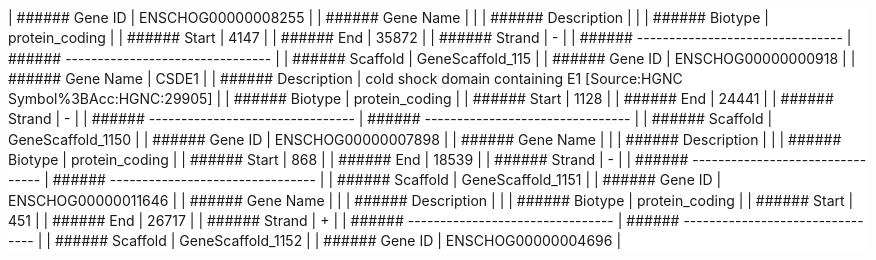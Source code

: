 | ###### Gene ID | ENSCHOG00000008255 |
| ###### Gene Name |  |
| ###### Description |  |
| ###### Biotype | protein_coding |
| ###### Start | 4147 |
| ###### End | 35872 |
| ###### Strand | - |
| ###### -------------------------------- | ###### -------------------------------- |
| ###### Scaffold | GeneScaffold_115 |
| ###### Gene ID | ENSCHOG00000000918 |
| ###### Gene Name | CSDE1 |
| ###### Description | cold shock domain containing E1 [Source:HGNC Symbol%3BAcc:HGNC:29905] |
| ###### Biotype | protein_coding |
| ###### Start | 1128 |
| ###### End | 24441 |
| ###### Strand | - |
| ###### -------------------------------- | ###### -------------------------------- |
| ###### Scaffold | GeneScaffold_1150 |
| ###### Gene ID | ENSCHOG00000007898 |
| ###### Gene Name |  |
| ###### Description |  |
| ###### Biotype | protein_coding |
| ###### Start | 868 |
| ###### End | 18539 |
| ###### Strand | - |
| ###### -------------------------------- | ###### -------------------------------- |
| ###### Scaffold | GeneScaffold_1151 |
| ###### Gene ID | ENSCHOG00000011646 |
| ###### Gene Name |  |
| ###### Description |  |
| ###### Biotype | protein_coding |
| ###### Start | 451 |
| ###### End | 26717 |
| ###### Strand | + |
| ###### -------------------------------- | ###### -------------------------------- |
| ###### Scaffold | GeneScaffold_1152 |
| ###### Gene ID | ENSCHOG00000004696 |